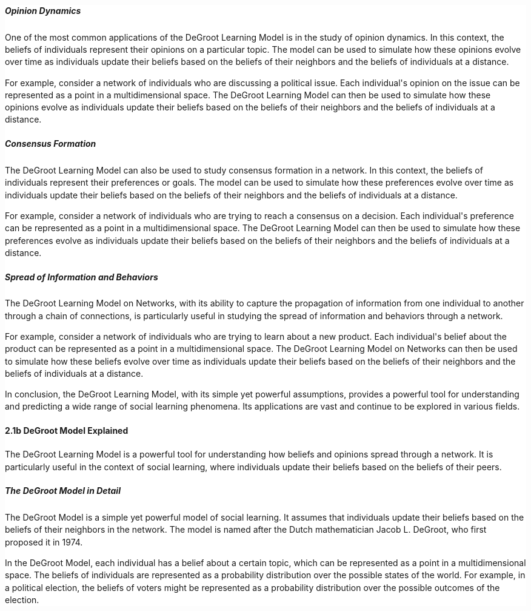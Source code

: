##### Opinion Dynamics

One of the most common applications of the DeGroot Learning Model is in the study of opinion dynamics. In this context, the beliefs of individuals represent their opinions on a particular topic. The model can be used to simulate how these opinions evolve over time as individuals update their beliefs based on the beliefs of their neighbors and the beliefs of individuals at a distance.

For example, consider a network of individuals who are discussing a political issue. Each individual's opinion on the issue can be represented as a point in a multidimensional space. The DeGroot Learning Model can then be used to simulate how these opinions evolve as individuals update their beliefs based on the beliefs of their neighbors and the beliefs of individuals at a distance.

##### Consensus Formation

The DeGroot Learning Model can also be used to study consensus formation in a network. In this context, the beliefs of individuals represent their preferences or goals. The model can be used to simulate how these preferences evolve over time as individuals update their beliefs based on the beliefs of their neighbors and the beliefs of individuals at a distance.

For example, consider a network of individuals who are trying to reach a consensus on a decision. Each individual's preference can be represented as a point in a multidimensional space. The DeGroot Learning Model can then be used to simulate how these preferences evolve as individuals update their beliefs based on the beliefs of their neighbors and the beliefs of individuals at a distance.

##### Spread of Information and Behaviors

The DeGroot Learning Model on Networks, with its ability to capture the propagation of information from one individual to another through a chain of connections, is particularly useful in studying the spread of information and behaviors through a network.

For example, consider a network of individuals who are trying to learn about a new product. Each individual's belief about the product can be represented as a point in a multidimensional space. The DeGroot Learning Model on Networks can then be used to simulate how these beliefs evolve over time as individuals update their beliefs based on the beliefs of their neighbors and the beliefs of individuals at a distance.

In conclusion, the DeGroot Learning Model, with its simple yet powerful assumptions, provides a powerful tool for understanding and predicting a wide range of social learning phenomena. Its applications are vast and continue to be explored in various fields.




#### 2.1b DeGroot Model Explained

The DeGroot Learning Model is a powerful tool for understanding how beliefs and opinions spread through a network. It is particularly useful in the context of social learning, where individuals update their beliefs based on the beliefs of their peers.

##### The DeGroot Model in Detail

The DeGroot Model is a simple yet powerful model of social learning. It assumes that individuals update their beliefs based on the beliefs of their neighbors in the network. The model is named after the Dutch mathematician Jacob L. DeGroot, who first proposed it in 1974.

In the DeGroot Model, each individual has a belief about a certain topic, which can be represented as a point in a multidimensional space. The beliefs of individuals are represented as a probability distribution over the possible states of the world. For example, in a political election, the beliefs of voters might be represented as a probability distribution over the possible outcomes of the election.
